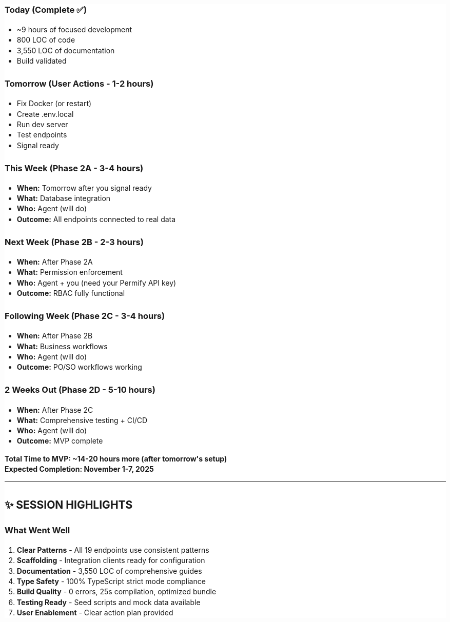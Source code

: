 ### Today (Complete ✅)
- ~9 hours of focused development
- 800 LOC of code
- 3,550 LOC of documentation
- Build validated

### Tomorrow (User Actions - 1-2 hours)
- Fix Docker (or restart)
- Create .env.local
- Run dev server
- Test endpoints
- Signal ready

### This Week (Phase 2A - 3-4 hours)
- **When:** Tomorrow after you signal ready
- **What:** Database integration
- **Who:** Agent (will do)
- **Outcome:** All endpoints connected to real data

### Next Week (Phase 2B - 2-3 hours)
- **When:** After Phase 2A
- **What:** Permission enforcement
- **Who:** Agent + you (need your Permify API key)
- **Outcome:** RBAC fully functional

### Following Week (Phase 2C - 3-4 hours)
- **When:** After Phase 2B
- **What:** Business workflows
- **Who:** Agent (will do)
- **Outcome:** PO/SO workflows working

### 2 Weeks Out (Phase 2D - 5-10 hours)
- **When:** After Phase 2C
- **What:** Comprehensive testing + CI/CD
- **Who:** Agent (will do)
- **Outcome:** MVP complete

**Total Time to MVP: ~14-20 hours more (after tomorrow's setup)**  
**Expected Completion: November 1-7, 2025**

---

## ✨ SESSION HIGHLIGHTS

### What Went Well
1. **Clear Patterns** - All 19 endpoints use consistent patterns
2. **Scaffolding** - Integration clients ready for configuration
3. **Documentation** - 3,550 LOC of comprehensive guides
4. **Type Safety** - 100% TypeScript strict mode compliance
5. **Build Quality** - 0 errors, 25s compilation, optimized bundle
6. **Testing Ready** - Seed scripts and mock data available
7. **User Enablement** - Clear action plan provided
